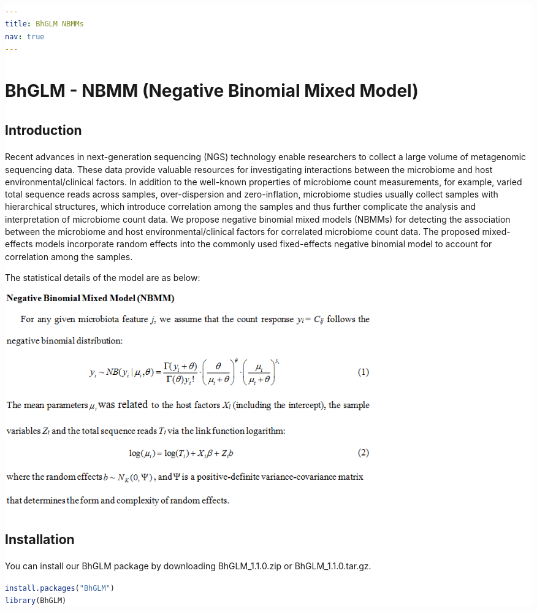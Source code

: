 ```yaml
---
title: BhGLM NBMMs
nav: true
---
```


# BhGLM - NBMM (Negative Binomial Mixed Model)

## Introduction

Recent advances in next-generation sequencing (NGS) technology enable researchers to collect a large volume of metagenomic sequencing data. These data provide valuable resources for investigating interactions between the microbiome and host environmental/clinical factors. In addition to the well-known properties of microbiome count measurements, for example, varied total sequence reads across samples, over-dispersion and zero-inflation, microbiome studies usually collect samples with hierarchical structures, which introduce correlation among the samples and thus further complicate the analysis and interpretation of microbiome count data. We propose negative binomial mixed models (NBMMs) for detecting the association between the microbiome and host environmental/clinical factors for correlated microbiome count data. The proposed mixed-effects models incorporate random effects into the commonly used fixed-effects negative binomial model to account for correlation among the samples. 

The statistical details of the model are as below:

<img src="image/NBMM.PNG" width="600" align="center">

## Installation
You can install our BhGLM package by downloading BhGLM_1.1.0.zip or BhGLM_1.1.0.tar.gz.
```r
install.packages("BhGLM")
library(BhGLM)
```
